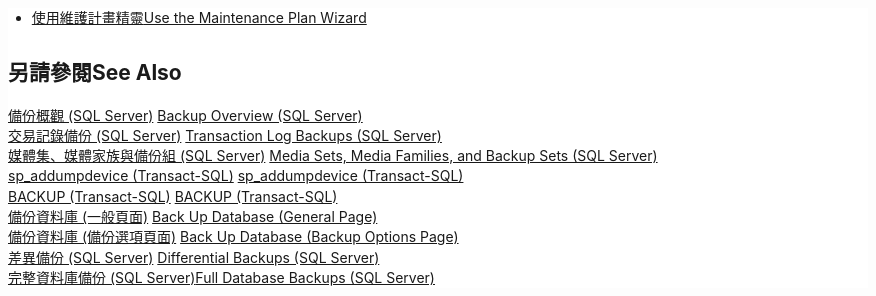 -   [<span data-ttu-id="38a66-279">使用維護計畫精靈</span><span class="sxs-lookup"><span data-stu-id="38a66-279">Use the Maintenance Plan Wizard</span></span>](../maintenance-plans/use-the-maintenance-plan-wizard.md)  
  
## <a name="see-also"></a><span data-ttu-id="38a66-280">另請參閱</span><span class="sxs-lookup"><span data-stu-id="38a66-280">See Also</span></span>  
 <span data-ttu-id="38a66-281">[備份概觀 &#40;SQL Server&#41;](backup-overview-sql-server.md) </span><span class="sxs-lookup"><span data-stu-id="38a66-281">[Backup Overview &#40;SQL Server&#41;](backup-overview-sql-server.md) </span></span>  
 <span data-ttu-id="38a66-282">[交易記錄備份 &#40;SQL Server&#41;](transaction-log-backups-sql-server.md) </span><span class="sxs-lookup"><span data-stu-id="38a66-282">[Transaction Log Backups &#40;SQL Server&#41;](transaction-log-backups-sql-server.md) </span></span>  
 <span data-ttu-id="38a66-283">[媒體集、媒體家族與備份組 &#40;SQL Server&#41;](media-sets-media-families-and-backup-sets-sql-server.md) </span><span class="sxs-lookup"><span data-stu-id="38a66-283">[Media Sets, Media Families, and Backup Sets &#40;SQL Server&#41;](media-sets-media-families-and-backup-sets-sql-server.md) </span></span>  
 <span data-ttu-id="38a66-284">[sp_addumpdevice &#40;Transact-SQL&#41;](/sql/relational-databases/system-stored-procedures/sp-addumpdevice-transact-sql) </span><span class="sxs-lookup"><span data-stu-id="38a66-284">[sp_addumpdevice &#40;Transact-SQL&#41;](/sql/relational-databases/system-stored-procedures/sp-addumpdevice-transact-sql) </span></span>  
 <span data-ttu-id="38a66-285">[BACKUP &#40;Transact-SQL&#41;](/sql/t-sql/statements/backup-transact-sql) </span><span class="sxs-lookup"><span data-stu-id="38a66-285">[BACKUP &#40;Transact-SQL&#41;](/sql/t-sql/statements/backup-transact-sql) </span></span>  
 <span data-ttu-id="38a66-286">[備份資料庫 &#40;一般頁面&#41;](../../integration-services/general-page-of-integration-services-designers-options.md) </span><span class="sxs-lookup"><span data-stu-id="38a66-286">[Back Up Database &#40;General Page&#41;](../../integration-services/general-page-of-integration-services-designers-options.md) </span></span>  
 <span data-ttu-id="38a66-287">[備份資料庫 &#40;備份選項頁面&#41;](back-up-database-backup-options-page.md) </span><span class="sxs-lookup"><span data-stu-id="38a66-287">[Back Up Database &#40;Backup Options Page&#41;](back-up-database-backup-options-page.md) </span></span>  
 <span data-ttu-id="38a66-288">[差異備份 &#40;SQL Server&#41;](differential-backups-sql-server.md) </span><span class="sxs-lookup"><span data-stu-id="38a66-288">[Differential Backups &#40;SQL Server&#41;](differential-backups-sql-server.md) </span></span>  
 [<span data-ttu-id="38a66-289">完整資料庫備份 &#40;SQL Server&#41;</span><span class="sxs-lookup"><span data-stu-id="38a66-289">Full Database Backups &#40;SQL Server&#41;</span></span>](full-database-backups-sql-server.md)  
